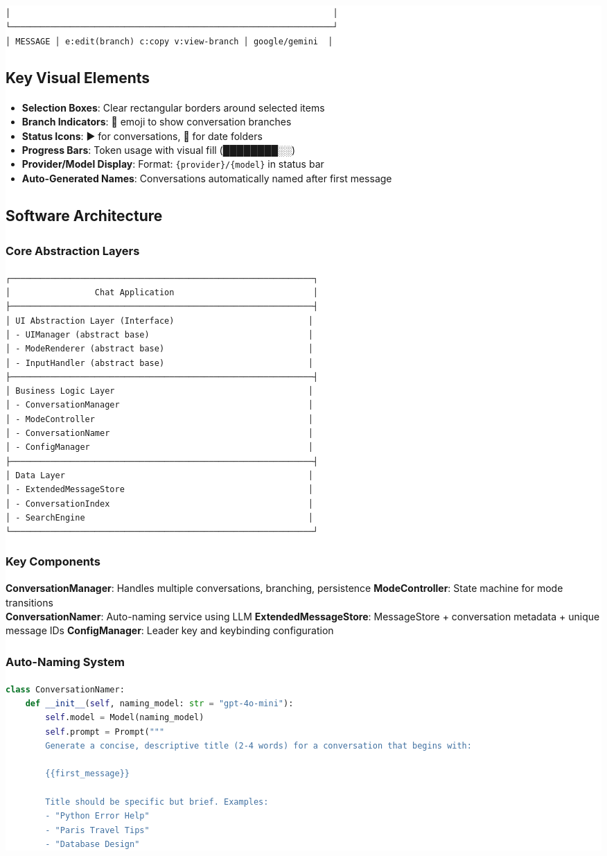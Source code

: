 ```
│                                                                 │
└─────────────────────────────────────────────────────────────────┘
│ MESSAGE │ e:edit(branch) c:copy v:view-branch │ google/gemini  │
```

## Key Visual Elements

- **Selection Boxes**: Clear rectangular borders around selected items
- **Branch Indicators**: 🌿 emoji to show conversation branches  
- **Status Icons**: ► for conversations, 📁 for date folders
- **Progress Bars**: Token usage with visual fill (████████░░)
- **Provider/Model Display**: Format: `{provider}/{model}` in status bar
- **Auto-Generated Names**: Conversations automatically named after first message

## Software Architecture

### Core Abstraction Layers

```
┌─────────────────────────────────────────────────────────────┐
│                 Chat Application                            │
├─────────────────────────────────────────────────────────────┤
│ UI Abstraction Layer (Interface)                           │
│ - UIManager (abstract base)                                │
│ - ModeRenderer (abstract base)                             │
│ - InputHandler (abstract base)                             │
├─────────────────────────────────────────────────────────────┤
│ Business Logic Layer                                       │
│ - ConversationManager                                      │
│ - ModeController                                           │
│ - ConversationNamer                                        │
│ - ConfigManager                                            │
├─────────────────────────────────────────────────────────────┤
│ Data Layer                                                 │
│ - ExtendedMessageStore                                     │
│ - ConversationIndex                                        │
│ - SearchEngine                                             │
└─────────────────────────────────────────────────────────────┘
```

### Key Components

**ConversationManager**: Handles multiple conversations, branching, persistence
**ModeController**: State machine for mode transitions  
**ConversationNamer**: Auto-naming service using LLM
**ExtendedMessageStore**: MessageStore + conversation metadata + unique message IDs
**ConfigManager**: Leader key and keybinding configuration

### Auto-Naming System

```python
class ConversationNamer:
    def __init__(self, naming_model: str = "gpt-4o-mini"):
        self.model = Model(naming_model)
        self.prompt = Prompt("""
        Generate a concise, descriptive title (2-4 words) for a conversation that begins with:
        
        {{first_message}}
        
        Title should be specific but brief. Examples:
        - "Python Error Help"
        - "Paris Travel Tips" 
        - "Database Design"
```